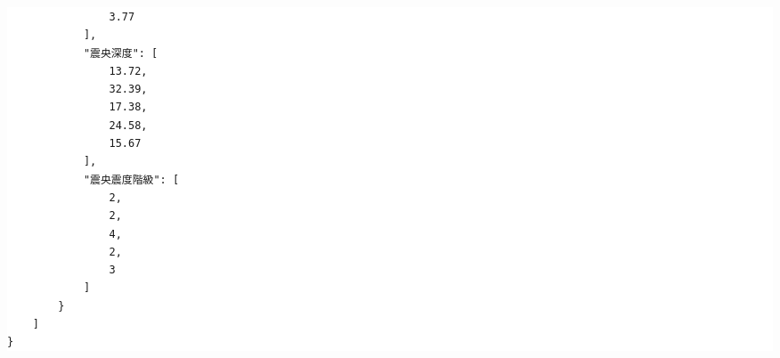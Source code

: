 ```shell
                3.77
            ],
            "震央深度": [
                13.72,
                32.39,
                17.38,
                24.58,
                15.67
            ],
            "震央震度階級": [
                2,
                2,
                4,
                2,
                3
            ]
        }
    ]
}
```